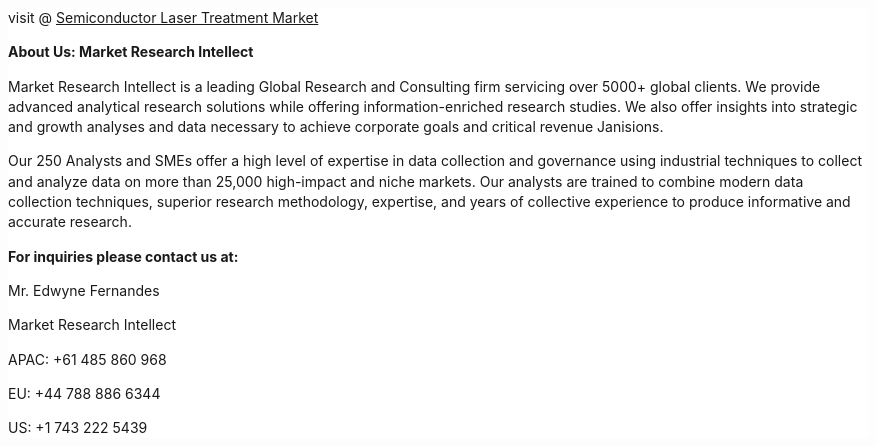 visit&nbsp;@</strong>&nbsp;</span><span class="font-[700]"><a href="https://www.marketresearchintellect.com/product/semiconductor-laser-treatment-market-size-and-forecast/?utm_source=Linkedin&utm_medium=842" target="_blank" data-tracking-control-name="article-ssr-frontend-pulse_little-text-block" data-tracking-will-navigate="" data-test-link="">Semiconductor Laser Treatment Market</a></span></p><p><strong><span class="font-[700]">About Us: Market Research Intellect</span></strong></p><p><span class="">Market Research Intellect is a leading Global Research and Consulting firm servicing over 5000+ global clients. We provide advanced analytical research solutions while offering information-enriched research studies.&nbsp;</span>We also offer insights into strategic and growth analyses and data necessary to achieve corporate goals and critical revenue Janisions.</p><p><span class="">Our 250 Analysts and SMEs offer a high level of expertise in data collection and governance using industrial techniques to collect and analyze data on more than 25,000 high-impact and niche markets. Our analysts are trained to combine modern data collection techniques, superior research methodology, expertise, and years of collective experience to produce informative and accurate research.</span></p><p><strong>For inquiries please contact us at:</strong></p><p>Mr. Edwyne Fernandes</p><p>Market Research Intellect</p><p>APAC: +61 485 860 968</p><p>EU: +44 788 886 6344</p><p>US: +1 743 222 5439</p>
